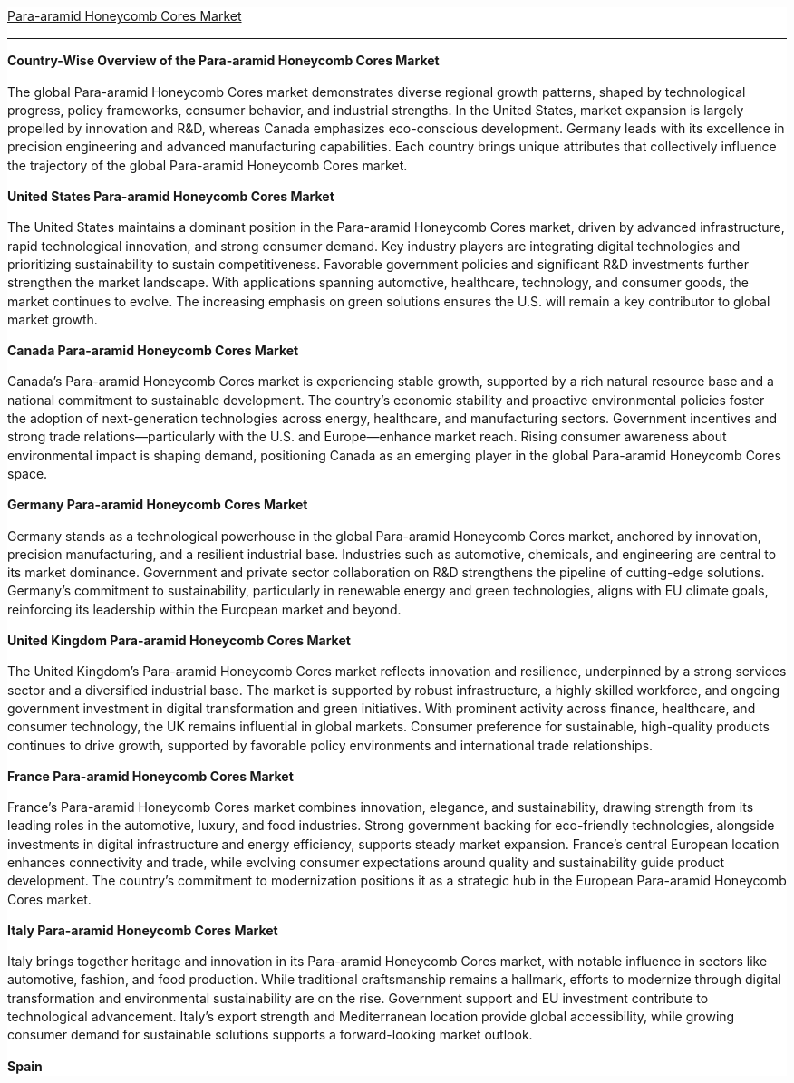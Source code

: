 <a href="https://www.marketresearchintellect.com/ask-for-discount/?rid=927085&amp;utm_source=Github-April&amp;utm_medium=019">Para-aramid Honeycomb Cores Market</a></p></blockquote><hr /><p class="" data-start="217" data-end="261"><strong data-start="217" data-end="261">Country-Wise Overview of the Para-aramid Honeycomb Cores Market</strong></p><p class="" data-start="263" data-end="774">The global Para-aramid Honeycomb Cores market demonstrates diverse regional growth patterns, shaped by technological progress, policy frameworks, consumer behavior, and industrial strengths. In the United States, market expansion is largely propelled by innovation and R&amp;D, whereas Canada emphasizes eco-conscious development. Germany leads with its excellence in precision engineering and advanced manufacturing capabilities. Each country brings unique attributes that collectively influence the trajectory of the global Para-aramid Honeycomb Cores market.</p><p class="" data-start="776" data-end="1421"><strong data-start="776" data-end="805">United States Para-aramid Honeycomb Cores Market</strong></p><p class="" data-start="776" data-end="1421">The United States maintains a dominant position in the Para-aramid Honeycomb Cores market, driven by advanced infrastructure, rapid technological innovation, and strong consumer demand. Key industry players are integrating digital technologies and prioritizing sustainability to sustain competitiveness. Favorable government policies and significant R&amp;D investments further strengthen the market landscape. With applications spanning automotive, healthcare, technology, and consumer goods, the market continues to evolve. The increasing emphasis on green solutions ensures the U.S. will remain a key contributor to global market growth.</p><p class="" data-start="1423" data-end="2019"><strong data-start="1423" data-end="1445">Canada Para-aramid Honeycomb Cores Market</strong></p><p class="" data-start="1423" data-end="2019">Canada&rsquo;s Para-aramid Honeycomb Cores market is experiencing stable growth, supported by a rich natural resource base and a national commitment to sustainable development. The country&rsquo;s economic stability and proactive environmental policies foster the adoption of next-generation technologies across energy, healthcare, and manufacturing sectors. Government incentives and strong trade relations&mdash;particularly with the U.S. and Europe&mdash;enhance market reach. Rising consumer awareness about environmental impact is shaping demand, positioning Canada as an emerging player in the global Para-aramid Honeycomb Cores space.</p><p class="" data-start="2021" data-end="2591"><strong data-start="2021" data-end="2044">Germany Para-aramid Honeycomb Cores Market</strong></p><p class="" data-start="2021" data-end="2591">Germany stands as a technological powerhouse in the global Para-aramid Honeycomb Cores market, anchored by innovation, precision manufacturing, and a resilient industrial base. Industries such as automotive, chemicals, and engineering are central to its market dominance. Government and private sector collaboration on R&amp;D strengthens the pipeline of cutting-edge solutions. Germany&rsquo;s commitment to sustainability, particularly in renewable energy and green technologies, aligns with EU climate goals, reinforcing its leadership within the European market and beyond.</p><p class="" data-start="2593" data-end="3221"><strong data-start="2593" data-end="2623">United Kingdom Para-aramid Honeycomb Cores Market</strong></p><p class="" data-start="2593" data-end="3221">The United Kingdom&rsquo;s Para-aramid Honeycomb Cores market reflects innovation and resilience, underpinned by a strong services sector and a diversified industrial base. The market is supported by robust infrastructure, a highly skilled workforce, and ongoing government investment in digital transformation and green initiatives. With prominent activity across finance, healthcare, and consumer technology, the UK remains influential in global markets. Consumer preference for sustainable, high-quality products continues to drive growth, supported by favorable policy environments and international trade relationships.</p><p class="" data-start="3223" data-end="3838"><strong data-start="3223" data-end="3245">France Para-aramid Honeycomb Cores Market</strong></p><p class="" data-start="3223" data-end="3838">France&rsquo;s Para-aramid Honeycomb Cores market combines innovation, elegance, and sustainability, drawing strength from its leading roles in the automotive, luxury, and food industries. Strong government backing for eco-friendly technologies, alongside investments in digital infrastructure and energy efficiency, supports steady market expansion. France&rsquo;s central European location enhances connectivity and trade, while evolving consumer expectations around quality and sustainability guide product development. The country&rsquo;s commitment to modernization positions it as a strategic hub in the European Para-aramid Honeycomb Cores market.</p><p class="" data-start="3840" data-end="4422"><strong data-start="3840" data-end="3861">Italy Para-aramid Honeycomb Cores Market</strong></p><p class="" data-start="3840" data-end="4422">Italy brings together heritage and innovation in its Para-aramid Honeycomb Cores market, with notable influence in sectors like automotive, fashion, and food production. While traditional craftsmanship remains a hallmark, efforts to modernize through digital transformation and environmental sustainability are on the rise. Government support and EU investment contribute to technological advancement. Italy&rsquo;s export strength and Mediterranean location provide global accessibility, while growing consumer demand for sustainable solutions supports a forward-looking market outlook.</p><p class="" data-start="4424" data-end="4975"><strong data-start="4424" data-end="4445">Spain
